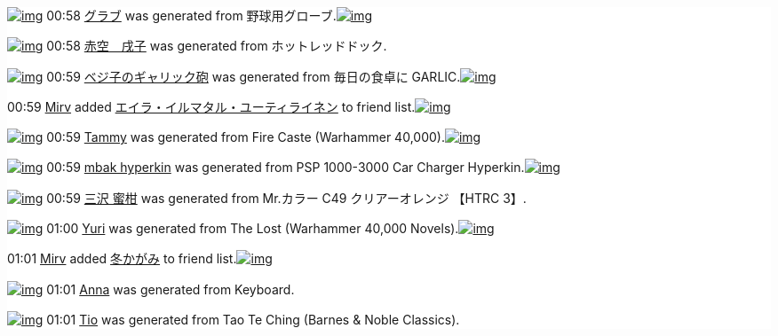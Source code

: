 [![img](http://img593.imageshack.us/img593/6338/8jf4.png)](http://www.barcodekanojo.com/kanojo/2626198/%E3%82%B0%E3%83%A9%E3%83%96) 00:58 [グラブ](http://www.barcodekanojo.com/kanojo/2626198/%E3%82%B0%E3%83%A9%E3%83%96) was generated from 野球用グローブ.[![img](http://img23.imageshack.us/img23/3749/nggz.jpg)](http://www.barcodekanojo.com/product_images/barcode/5119228/1384531057/%E9%87%8E%E7%90%83%E7%94%A8%E3%82%B0%E3%83%AD%E3%83%BC%E3%83%96.jpg) 

[![img](http://img59.imageshack.us/img59/3617/oat5.png)](http://www.barcodekanojo.com/kanojo/2626199/%E8%B5%A4%E7%A9%BA%E3%80%80%E6%88%8C%E5%AD%90) 00:58 [赤空　戌子](http://www.barcodekanojo.com/kanojo/2626199/%E8%B5%A4%E7%A9%BA%E3%80%80%E6%88%8C%E5%AD%90) was generated from ホットレッドドック.

[![img](http://img14.imageshack.us/img14/1410/vx8k.png)](http://www.barcodekanojo.com/kanojo/2626200/%E3%83%99%E3%82%B8%E5%AD%90%E3%81%AE%E3%82%AE%E3%83%A3%E3%83%AA%E3%83%83%E3%82%AF%E7%A0%B2) 00:59 [ベジ子のギャリック砲](http://www.barcodekanojo.com/kanojo/2626200/%E3%83%99%E3%82%B8%E5%AD%90%E3%81%AE%E3%82%AE%E3%83%A3%E3%83%AA%E3%83%83%E3%82%AF%E7%A0%B2) was generated from 毎日の食卓に GARLIC.[![img](http://img703.imageshack.us/img703/135/p79m.jpg)](http://www.barcodekanojo.com/product_images/barcode/5119230/1384531092/%E6%AF%8E%E6%97%A5%E3%81%AE%E9%A3%9F%E5%8D%93%E3%81%AB%20GARLIC.jpg) 

00:59 [Mirv](http://www.barcodekanojo.com/user/416897/Mirv) added [エイラ・イルマタル・ユーティライネン](http://www.barcodekanojo.com/kanojo/2231782/%E3%82%A8%E3%82%A4%E3%83%A9%E3%83%BB%E3%82%A4%E3%83%AB%E3%83%9E%E3%82%BF%E3%83%AB%E3%83%BB%E3%83%A6%E3%83%BC%E3%83%86%E3%82%A3%E3%83%A9%E3%82%A4%E3%83%8D%E3%83%B3) to friend list.[![img](http://img22.imageshack.us/img22/1101/hd39.png)](http://www.barcodekanojo.com/kanojo/2231782/%E3%82%A8%E3%82%A4%E3%83%A9%E3%83%BB%E3%82%A4%E3%83%AB%E3%83%9E%E3%82%BF%E3%83%AB%E3%83%BB%E3%83%A6%E3%83%BC%E3%83%86%E3%82%A3%E3%83%A9%E3%82%A4%E3%83%8D%E3%83%B3) 

[![img](http://img14.imageshack.us/img14/8265/tr1h.png)](http://www.barcodekanojo.com/kanojo/2626201/Tammy) 00:59 [Tammy](http://www.barcodekanojo.com/kanojo/2626201/Tammy) was generated from Fire Caste (Warhammer 40,000).[![img](http://img197.imageshack.us/img197/5727/gago.jpg)](http://www.barcodekanojo.com/product_images/barcode/5119232/1384531118/Fire%20Caste%20%28Warhammer%2040%2C000%29.jpg) 

[![img](http://img834.imageshack.us/img834/7784/ln0u.png)](http://www.barcodekanojo.com/kanojo/2626202/mbak%20hyperkin) 00:59 [mbak hyperkin](http://www.barcodekanojo.com/kanojo/2626202/mbak%20hyperkin) was generated from PSP 1000-3000 Car Charger Hyperkin.[![img](http://img7.imageshack.us/img7/5325/r3ur.jpg)](http://www.barcodekanojo.com/product_images/barcode/5119233/1384531120/PSP%201000-3000%20Car%20Charger%20Hyperkin.jpg) 

[![img](http://img577.imageshack.us/img577/4629/ke26.png)](http://www.barcodekanojo.com/kanojo/2626203/%E4%B8%89%E6%B2%A2%20%E8%9C%9C%E6%9F%91) 00:59 [三沢 蜜柑](http://www.barcodekanojo.com/kanojo/2626203/%E4%B8%89%E6%B2%A2%20%E8%9C%9C%E6%9F%91) was generated from Mr.カラー C49 クリアーオレンジ 【HTRC 3】.

[![img](http://img824.imageshack.us/img824/788/i5nt.png)](http://www.barcodekanojo.com/kanojo/2626204/Yuri) 01:00 [Yuri](http://www.barcodekanojo.com/kanojo/2626204/Yuri) was generated from The Lost (Warhammer 40,000 Novels).[![img](http://img89.imageshack.us/img89/4645/y82q.jpg)](http://www.barcodekanojo.com/product_images/barcode/5119235/1384531177/The%20Lost%20%28Warhammer%2040%2C000%20Novels%29.jpg) 

01:01 [Mirv](http://www.barcodekanojo.com/user/416897/Mirv) added [冬かがみ](http://www.barcodekanojo.com/kanojo/45974/%E5%86%AC%E3%81%8B%E3%81%8C%E3%81%BF) to friend list.[![img](http://img849.imageshack.us/img849/4419/irhm.png)](http://www.barcodekanojo.com/kanojo/45974/%E5%86%AC%E3%81%8B%E3%81%8C%E3%81%BF) 

[![img](http://img547.imageshack.us/img547/8261/k1br.png)](http://www.barcodekanojo.com/kanojo/2626205/Anna) 01:01 [Anna](http://www.barcodekanojo.com/kanojo/2626205/Anna) was generated from Keyboard.

[![img](http://img59.imageshack.us/img59/9827/oqmq.png)](http://www.barcodekanojo.com/kanojo/2626206/Tio) 01:01 [Tio](http://www.barcodekanojo.com/kanojo/2626206/Tio) was generated from Tao Te Ching (Barnes &amp; Noble Classics).
